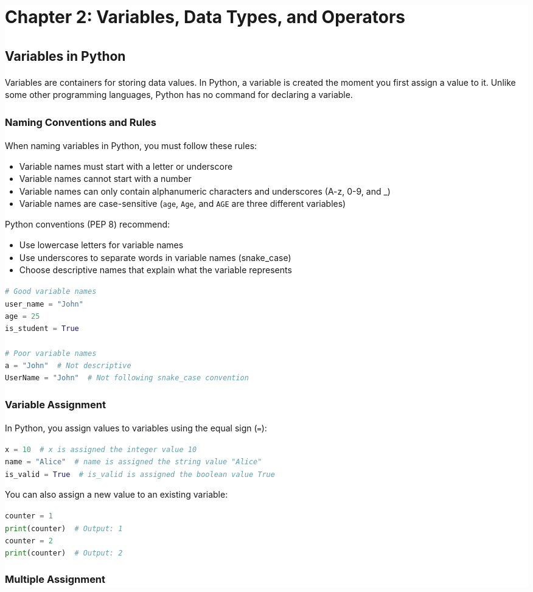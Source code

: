 # Chapter 2: Variables, Data Types, and Operators

## Variables in Python

Variables are containers for storing data values. In Python, a variable is created the moment you first assign a value to it. Unlike some other programming languages, Python has no command for declaring a variable.

### Naming Conventions and Rules

When naming variables in Python, you must follow these rules:
* Variable names must start with a letter or underscore
* Variable names cannot start with a number
* Variable names can only contain alphanumeric characters and underscores (A-z, 0-9, and _)
* Variable names are case-sensitive (`age`, `Age`, and `AGE` are three different variables)

Python conventions (PEP 8) recommend:
* Use lowercase letters for variable names
* Use underscores to separate words in variable names (snake_case)
* Choose descriptive names that explain what the variable represents

```python
# Good variable names
user_name = "John"
age = 25
is_student = True

# Poor variable names
a = "John"  # Not descriptive
UserName = "John"  # Not following snake_case convention
```

### Variable Assignment

In Python, you assign values to variables using the equal sign (`=`):

```python
x = 10  # x is assigned the integer value 10
name = "Alice"  # name is assigned the string value "Alice"
is_valid = True  # is_valid is assigned the boolean value True
```

You can also assign a new value to an existing variable:

```python
counter = 1
print(counter)  # Output: 1
counter = 2
print(counter)  # Output: 2
```

### Multiple Assignment
